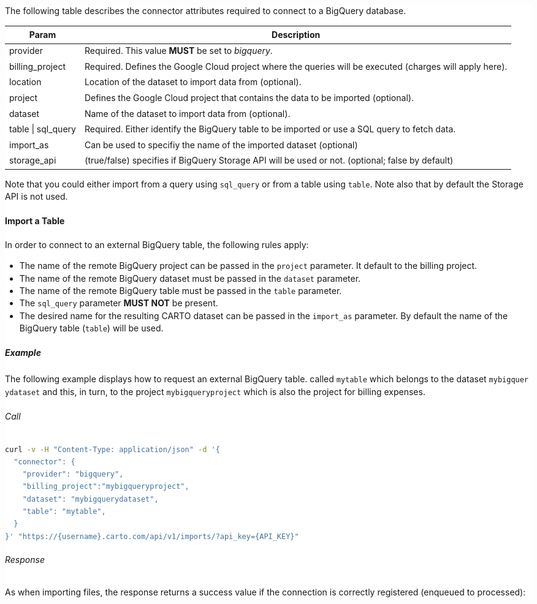 The following table describes the connector attributes required to connect to a BigQuery database.

Param | Description
--- | ---
provider | Required. This value **MUST** be set to *bigquery*.
billing_project | Required. Defines the Google Cloud project where the queries will be executed (charges will apply here).
location | Location of the dataset to import data from (optional).
project | Defines the Google Cloud project that contains the data to be imported (optional).
dataset | Name of the dataset to import data from (optional).
table \| sql_query | Required. Either identify the BigQuery table to be imported or use a SQL query to fetch data.
import_as | Can be used to specifiy the name of the imported dataset (optional)
storage_api | (true/false) specifies if BigQuery Storage API will be used or not. (optional; false by default)

Note that you could either import from a query using `sql_query` or from a table using `table`.
Note also that by default the Storage API is not used.

#### Import a Table

In order to connect to an external BigQuery table, the following rules apply:

- The name of the remote BigQuery project can be passed in the `project` parameter. It default to the billing project.
- The name of the remote BigQuery dataset must be passed in the `dataset` parameter.
- The name of the remote BigQuery table must be passed in the `table` parameter.
- The `sql_query` parameter **MUST NOT** be present.
- The desired name for the resulting CARTO dataset can be passed in the `import_as` parameter. By default
  the name of the BigQuery table (`table`) will be used.

##### Example

The following example displays how to request an external BigQuery table.
called `mytable` which belongs to the dataset `mybigquerydataset` and this, in turn,
to the project `mybigqueryproject` which is also the project for billing expenses.

###### Call

```bash
curl -v -H "Content-Type: application/json" -d '{
  "connector": {
    "provider": "bigquery",
    "billing_project":"mybigqueryproject",
    "dataset": "mybigquerydataset",
    "table": "mytable",
  }
}' "https://{username}.carto.com/api/v1/imports/?api_key={API_KEY}"
```

###### Response

As when importing files, the response returns a success value if the connection is correctly registered (enqueued to processed):
